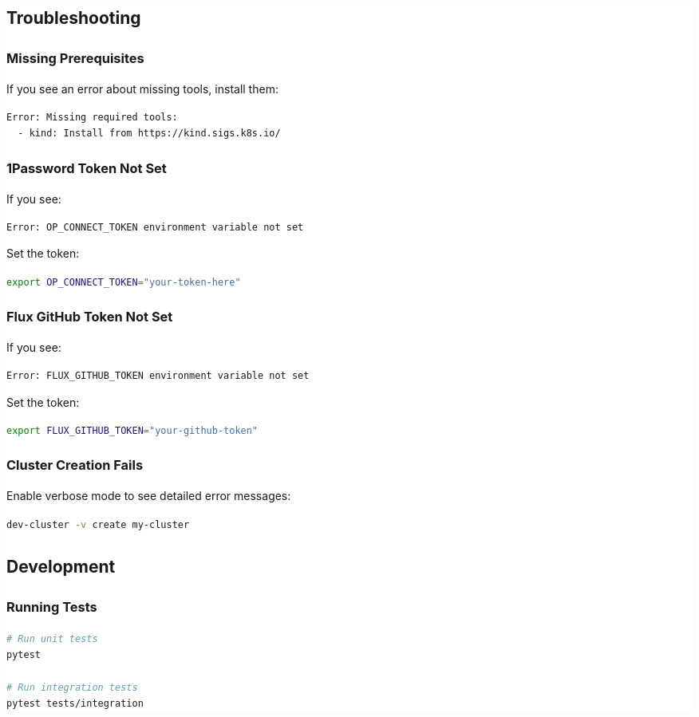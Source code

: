 ## Troubleshooting

### Missing Prerequisites

If you see an error about missing tools, install them:

```bash
Error: Missing required tools:
  - kind: Install from https://kind.sigs.k8s.io/
```

### 1Password Token Not Set

If you see:

```
Error: OP_CONNECT_TOKEN environment variable not set
```

Set the token:

```bash
export OP_CONNECT_TOKEN="your-token-here"
```

### Flux GitHub Token Not Set

If you see:

```
Error: FLUX_GITHUB_TOKEN environment variable not set
```

Set the token:

```bash
export FLUX_GITHUB_TOKEN="your-github-token"
```

### Cluster Creation Fails

Enable verbose mode to see detailed error messages:

```bash
dev-cluster -v create my-cluster
```

## Development

### Running Tests

```bash
# Run unit tests
pytest

# Run integration tests
pytest tests/integration
```
